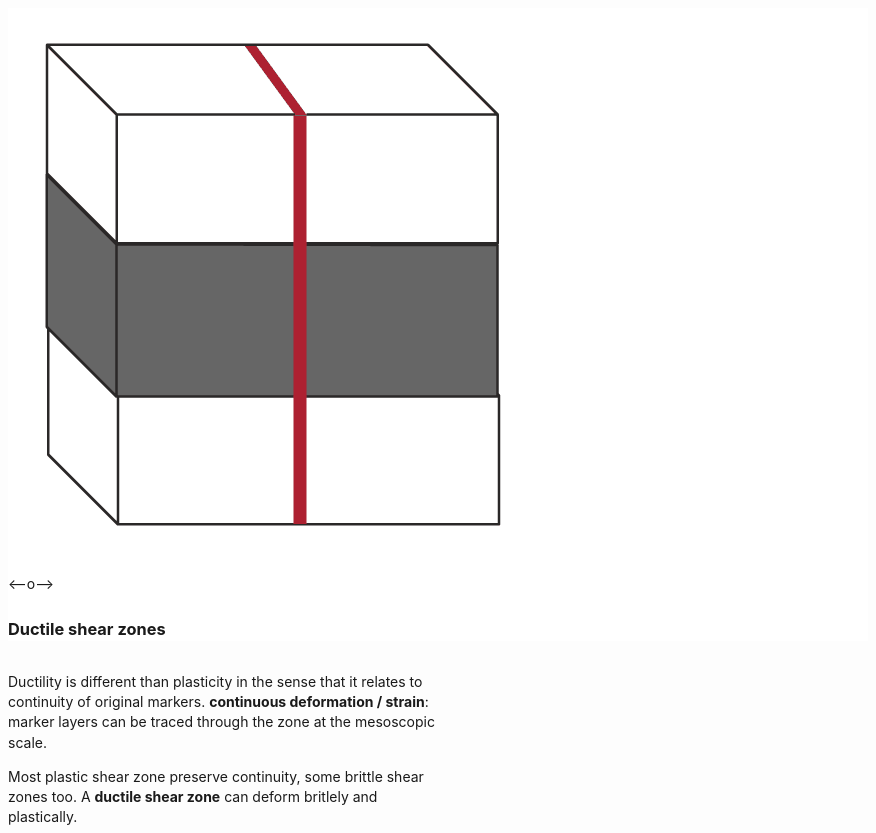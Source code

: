 ![label](Figures-Shear_zones/gifs/ShearZone2.gif) 

</div>
</div>

<--o-->

### Ductile shear zones

<div>
<div style='width:50%; float:left'>

Ductility is different than plasticity in the sense that it relates to continuity of original markers.
**continuous deformation / strain**: marker layers can be traced through the zone at the mesoscopic scale.

Most plastic shear zone preserve continuity, some brittle shear zones too.
A **ductile shear zone** can deform britlely and plastically.

</div>

<div style='width:50%; float:right'>
